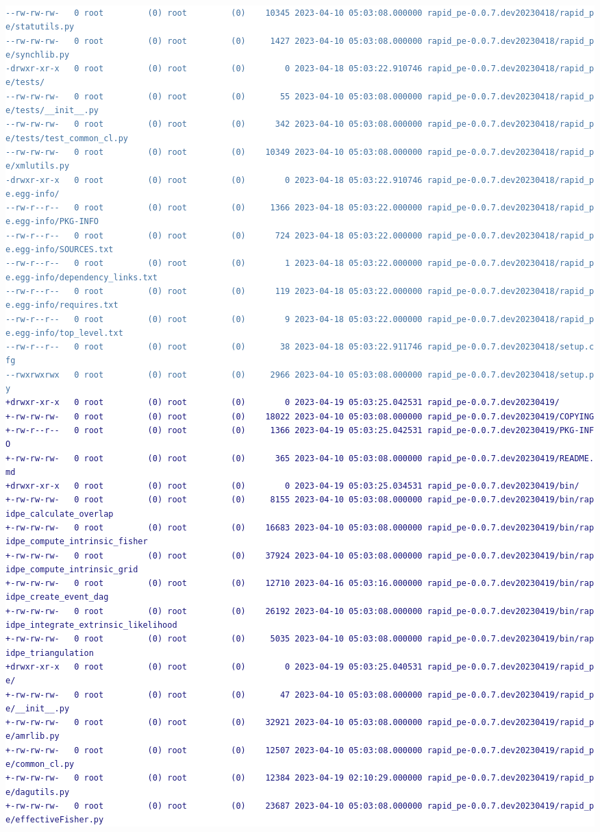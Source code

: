 ```diff
--rw-rw-rw-   0 root         (0) root         (0)    10345 2023-04-10 05:03:08.000000 rapid_pe-0.0.7.dev20230418/rapid_pe/statutils.py
--rw-rw-rw-   0 root         (0) root         (0)     1427 2023-04-10 05:03:08.000000 rapid_pe-0.0.7.dev20230418/rapid_pe/synchlib.py
-drwxr-xr-x   0 root         (0) root         (0)        0 2023-04-18 05:03:22.910746 rapid_pe-0.0.7.dev20230418/rapid_pe/tests/
--rw-rw-rw-   0 root         (0) root         (0)       55 2023-04-10 05:03:08.000000 rapid_pe-0.0.7.dev20230418/rapid_pe/tests/__init__.py
--rw-rw-rw-   0 root         (0) root         (0)      342 2023-04-10 05:03:08.000000 rapid_pe-0.0.7.dev20230418/rapid_pe/tests/test_common_cl.py
--rw-rw-rw-   0 root         (0) root         (0)    10349 2023-04-10 05:03:08.000000 rapid_pe-0.0.7.dev20230418/rapid_pe/xmlutils.py
-drwxr-xr-x   0 root         (0) root         (0)        0 2023-04-18 05:03:22.910746 rapid_pe-0.0.7.dev20230418/rapid_pe.egg-info/
--rw-r--r--   0 root         (0) root         (0)     1366 2023-04-18 05:03:22.000000 rapid_pe-0.0.7.dev20230418/rapid_pe.egg-info/PKG-INFO
--rw-r--r--   0 root         (0) root         (0)      724 2023-04-18 05:03:22.000000 rapid_pe-0.0.7.dev20230418/rapid_pe.egg-info/SOURCES.txt
--rw-r--r--   0 root         (0) root         (0)        1 2023-04-18 05:03:22.000000 rapid_pe-0.0.7.dev20230418/rapid_pe.egg-info/dependency_links.txt
--rw-r--r--   0 root         (0) root         (0)      119 2023-04-18 05:03:22.000000 rapid_pe-0.0.7.dev20230418/rapid_pe.egg-info/requires.txt
--rw-r--r--   0 root         (0) root         (0)        9 2023-04-18 05:03:22.000000 rapid_pe-0.0.7.dev20230418/rapid_pe.egg-info/top_level.txt
--rw-r--r--   0 root         (0) root         (0)       38 2023-04-18 05:03:22.911746 rapid_pe-0.0.7.dev20230418/setup.cfg
--rwxrwxrwx   0 root         (0) root         (0)     2966 2023-04-10 05:03:08.000000 rapid_pe-0.0.7.dev20230418/setup.py
+drwxr-xr-x   0 root         (0) root         (0)        0 2023-04-19 05:03:25.042531 rapid_pe-0.0.7.dev20230419/
+-rw-rw-rw-   0 root         (0) root         (0)    18022 2023-04-10 05:03:08.000000 rapid_pe-0.0.7.dev20230419/COPYING
+-rw-r--r--   0 root         (0) root         (0)     1366 2023-04-19 05:03:25.042531 rapid_pe-0.0.7.dev20230419/PKG-INFO
+-rw-rw-rw-   0 root         (0) root         (0)      365 2023-04-10 05:03:08.000000 rapid_pe-0.0.7.dev20230419/README.md
+drwxr-xr-x   0 root         (0) root         (0)        0 2023-04-19 05:03:25.034531 rapid_pe-0.0.7.dev20230419/bin/
+-rw-rw-rw-   0 root         (0) root         (0)     8155 2023-04-10 05:03:08.000000 rapid_pe-0.0.7.dev20230419/bin/rapidpe_calculate_overlap
+-rw-rw-rw-   0 root         (0) root         (0)    16683 2023-04-10 05:03:08.000000 rapid_pe-0.0.7.dev20230419/bin/rapidpe_compute_intrinsic_fisher
+-rw-rw-rw-   0 root         (0) root         (0)    37924 2023-04-10 05:03:08.000000 rapid_pe-0.0.7.dev20230419/bin/rapidpe_compute_intrinsic_grid
+-rw-rw-rw-   0 root         (0) root         (0)    12710 2023-04-16 05:03:16.000000 rapid_pe-0.0.7.dev20230419/bin/rapidpe_create_event_dag
+-rw-rw-rw-   0 root         (0) root         (0)    26192 2023-04-10 05:03:08.000000 rapid_pe-0.0.7.dev20230419/bin/rapidpe_integrate_extrinsic_likelihood
+-rw-rw-rw-   0 root         (0) root         (0)     5035 2023-04-10 05:03:08.000000 rapid_pe-0.0.7.dev20230419/bin/rapidpe_triangulation
+drwxr-xr-x   0 root         (0) root         (0)        0 2023-04-19 05:03:25.040531 rapid_pe-0.0.7.dev20230419/rapid_pe/
+-rw-rw-rw-   0 root         (0) root         (0)       47 2023-04-10 05:03:08.000000 rapid_pe-0.0.7.dev20230419/rapid_pe/__init__.py
+-rw-rw-rw-   0 root         (0) root         (0)    32921 2023-04-10 05:03:08.000000 rapid_pe-0.0.7.dev20230419/rapid_pe/amrlib.py
+-rw-rw-rw-   0 root         (0) root         (0)    12507 2023-04-10 05:03:08.000000 rapid_pe-0.0.7.dev20230419/rapid_pe/common_cl.py
+-rw-rw-rw-   0 root         (0) root         (0)    12384 2023-04-19 02:10:29.000000 rapid_pe-0.0.7.dev20230419/rapid_pe/dagutils.py
+-rw-rw-rw-   0 root         (0) root         (0)    23687 2023-04-10 05:03:08.000000 rapid_pe-0.0.7.dev20230419/rapid_pe/effectiveFisher.py
```